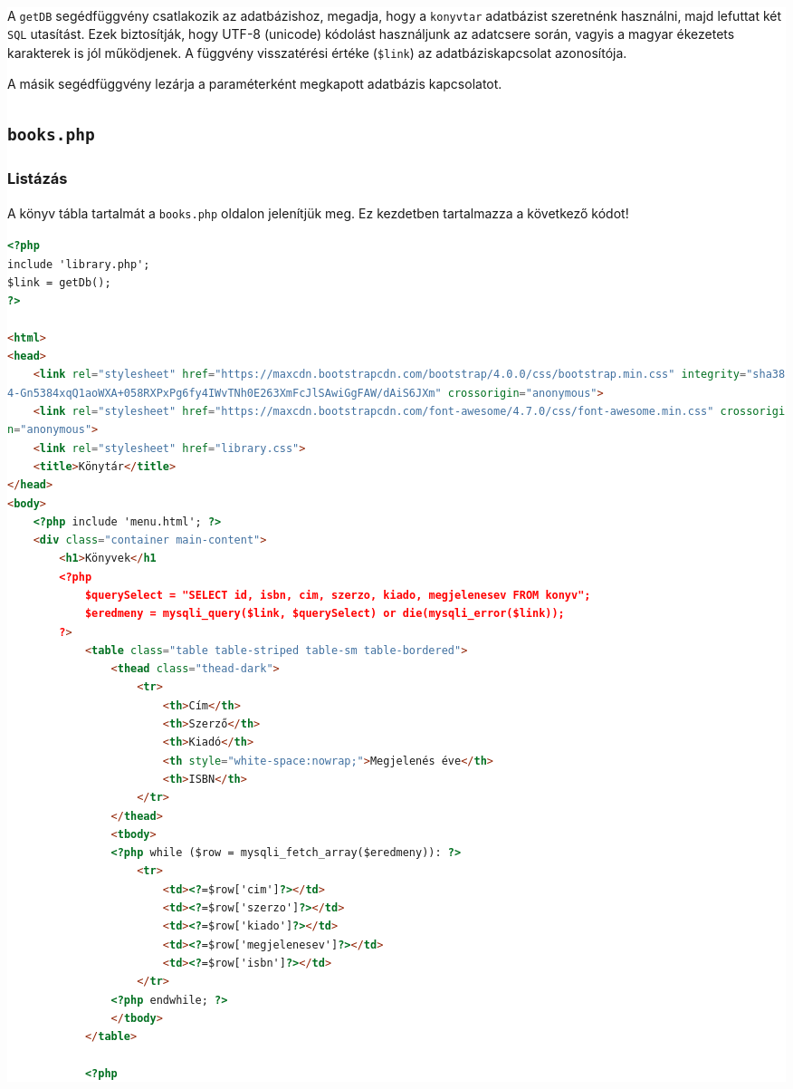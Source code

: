 ```html
```

A `getDB` segédfüggvény csatlakozik az adatbázishoz, megadja, hogy a `konyvtar` adatbázist szeretnénk használni, majd lefuttat két `SQL` utasítást. Ezek biztosítják, hogy UTF-8 (unicode) kódolást használjunk az adatcsere során, vagyis a magyar ékezetets karakterek is jól működjenek. A függvény visszatérési értéke (`$link`) az adatbáziskapcsolat azonosítója. 

A másik segédfüggvény lezárja a paraméterként megkapott adatbázis kapcsolatot. 

## `books.php`

### Listázás

A könyv tábla tartalmát a `books.php` oldalon jelenítjük meg. Ez kezdetben tartalmazza a következő kódot!

```html
<?php
include 'library.php';
$link = getDb(); 
?>

<html>
<head>
    <link rel="stylesheet" href="https://maxcdn.bootstrapcdn.com/bootstrap/4.0.0/css/bootstrap.min.css" integrity="sha384-Gn5384xqQ1aoWXA+058RXPxPg6fy4IWvTNh0E263XmFcJlSAwiGgFAW/dAiS6JXm" crossorigin="anonymous">
    <link rel="stylesheet" href="https://maxcdn.bootstrapcdn.com/font-awesome/4.7.0/css/font-awesome.min.css" crossorigin="anonymous">
    <link rel="stylesheet" href="library.css">
    <title>Könytár</title>
</head>
<body>
    <?php include 'menu.html'; ?>
    <div class="container main-content">
        <h1>Könyvek</h1
        <?php
            $querySelect = "SELECT id, isbn, cim, szerzo, kiado, megjelenesev FROM konyv";
            $eredmeny = mysqli_query($link, $querySelect) or die(mysqli_error($link));
        ?>
            <table class="table table-striped table-sm table-bordered">
                <thead class="thead-dark">
                    <tr>
                        <th>Cím</th>
                        <th>Szerző</th>      
                        <th>Kiadó</th>      
                        <th style="white-space:nowrap;">Megjelenés éve</th>
                        <th>ISBN</th>
                    </tr> 
                </thead>
                <tbody>
                <?php while ($row = mysqli_fetch_array($eredmeny)): ?>
                    <tr>
                        <td><?=$row['cim']?></td>
                        <td><?=$row['szerzo']?></td>
                        <td><?=$row['kiado']?></td>
                        <td><?=$row['megjelenesev']?></td>
                        <td><?=$row['isbn']?></td>
                    </tr>                
                <?php endwhile; ?> 
                </tbody>
            </table>

            <?php
```